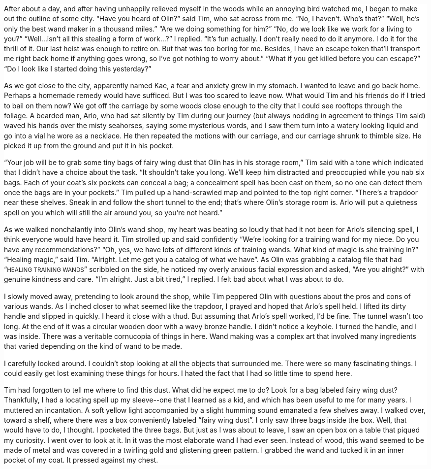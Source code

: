 After about a day, and after having unhappily relieved myself in the woods while an annoying bird watched me, I began to make out the outline of some city. “Have you heard of Olin?” said Tim, who sat across from me. “No, I haven’t. Who’s that?” “Well, he’s only the best wand maker in a thousand miles.” “Are we doing something for him?” “No, do we look like we work for a living to you?” “Well…isn’t all this stealing a form of work...?” I replied. “It’s fun actually. I don’t really need to do it anymore. I do it for the thrill of it. Our last heist was enough to retire on. But that was too boring for me. Besides, I have an escape token that’ll transport me right back home if anything goes wrong, so I’ve got nothing to worry about.” “What if you get killed before you can escape?” “Do I look like I started doing this yesterday?” 

As we got close to the city, apparently named Kae, a fear and anxiety grew in my stomach. I wanted to leave and go back home. Perhaps a homemade remedy would have sufficed. But I was too scared to leave now. What would Tim and his friends do if I tried to bail on them now? We got off the carriage by some woods close enough to the city that I could see rooftops through the foliage. A bearded man, Arlo, who had sat silently by Tim during our journey (but always nodding in agreement to things Tim said) waved his hands over the misty seahorses, saying some mysterious words, and I saw them turn into a watery looking liquid and go into a vial he wore as a necklace. He then repeated the motions with our carriage, and our carriage shrunk to thimble size. He picked it up from the ground and put it in his pocket.

“Your job will be to grab some tiny bags of fairy wing dust that Olin has in his storage room,” Tim said with a tone which indicated that I didn’t have a choice about the task. “It shouldn’t take you long. We’ll keep him distracted and preoccupied while you nab six bags. Each of your coat’s six pockets can conceal a bag; a concealment spell has been cast on them, so no one can detect them once the bags are in your pockets.” Tim pulled up a hand-scrawled map and pointed to the top right corner. “There’s a trapdoor near these shelves. Sneak in and follow the short tunnel to the end; that’s where Olin’s storage room is. Arlo will put a quietness spell on you which will still the air around you, so you’re not heard.”

As we walked nonchalantly into Olin’s wand shop, my heart was beating so loudly that had it not been for Arlo’s silencing spell, I think everyone would have heard it. Tim strolled up and said confidently “We’re looking for a training wand for my niece. Do you have any recommendations?” “Oh, yes, we have lots of different kinds of training wands. What kind of magic is she training in?” “Healing magic,” said Tim. “Alright. Let me get you a catalog of what we have”. As Olin was grabbing a catalog file that had “<small>HEALING TRAINING WANDS</small>” scribbled on the side, he noticed my overly anxious facial expression and asked, “Are you alright?” with genuine kindness and care. “I’m alright. Just a bit tired,” I replied. I felt bad about what I was about to do.

I slowly moved away, pretending to look around the shop, while Tim peppered Olin with questions about the pros and cons of various wands. As I inched closer to what seemed like the trapdoor, I prayed and hoped that Arlo’s spell held. I lifted its dirty handle and slipped in quickly. I heard it close with a thud. But assuming that Arlo’s spell worked, I’d be fine. The tunnel wasn’t too long. At the end of it was a circular wooden door with a wavy bronze handle. I didn’t notice a keyhole. I turned the handle, and I was inside. There was a veritable cornucopia of things in here. Wand making was a complex art that involved many ingredients that varied depending on the kind of wand to be made.

I carefully looked around. I couldn’t stop looking at all the objects that surrounded me. There were so many fascinating things. I could easily get lost examining these things for hours. I hated the fact that I had so little time to spend here.

Tim had forgotten to tell me where to find this dust. What did he expect me to do? Look for a bag labeled fairy wing dust? Thankfully, I had a locating spell up my sleeve--one that I learned as a kid, and which has been useful to me for many years. I muttered an incantation. A soft yellow light accompanied by a slight humming sound emanated a few shelves away. I walked over, toward a shelf, where there was a box conveniently labeled “fairy wing dust”. I only saw three bags inside the box. Well, that would have to do, I thought. I pocketed the three bags. But just as I was about to leave, I saw an open box on a table that piqued my curiosity. I went over to look at it. In it was the most elaborate wand I had ever seen. Instead of wood, this wand seemed to be made of metal and was covered in a twirling gold and glistening green pattern. I grabbed the wand and tucked it in an inner pocket of my coat. It pressed against my chest.
